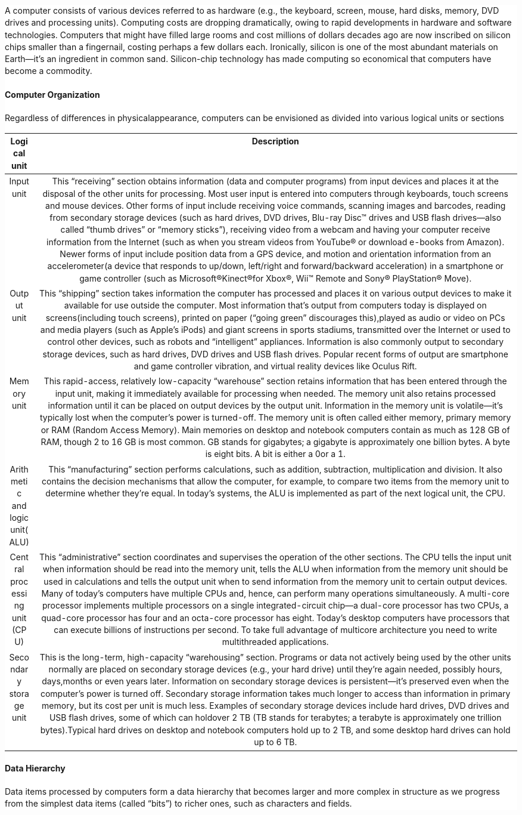 A computer consists of various devices referred to as hardware (e.g., the keyboard, screen, mouse, hard disks, memory, DVD drives and processing units). Computing costs are dropping dramatically, owing to rapid developments in hardware and software technologies. Computers that might have filled large rooms and cost millions of dollars decades
ago are now inscribed on silicon chips smaller than a fingernail, costing perhaps a few dollars each. Ironically, silicon is one of the most abundant materials on Earth—it’s an ingredient in common sand. Silicon-chip technology has made computing so economical that computers have become a commodity. 

#### Computer Organization

Regardless of differences in physicalappearance, computers can be envisioned as divided
into various logical units or sections

|          Logical unit          |                         Description                          |
| :----------------------------: | :----------------------------------------------------------: |
|           Input unit           | This “receiving” section obtains information (data and computer programs) from input devices and places it at the disposal of the other units for processing. Most user input is entered into computers through keyboards, touch screens and mouse devices. Other forms of input include receiving voice commands, scanning images and barcodes, reading from secondary storage devices (such as hard drives, DVD drives, Blu-ray Disc™ drives and USB flash drives—also called “thumb drives” or “memory sticks”), receiving video from a webcam and having your computer receive information from the Internet (such as when you stream videos from YouTube® or download e-books from Amazon). Newer forms of input include position data from a GPS device, and motion and orientation information from an accelerometer(a device that responds to up/down, left/right and forward/backward acceleration) in a smartphone or game controller (such as Microsoft®Kinect®for Xbox®, Wii™ Remote and Sony® PlayStation® Move). |
|          Output unit           | This “shipping” section takes information the computer has processed and places it on various output devices to make it available for use outside the computer. Most information that’s output from computers today is displayed on screens(including touch screens), printed on paper (“going green” discourages this),played as audio or video on PCs and media players (such as Apple’s iPods) and giant screens in sports stadiums, transmitted over the Internet or used to control other devices, such as robots and “intelligent” appliances. Information is also commonly output to secondary storage devices, such as hard drives, DVD drives and USB flash drives. Popular recent forms of output are smartphone and game controller vibration, and virtual reality devices like Oculus Rift. |
|          Memory unit           | This rapid-access, relatively low-capacity “warehouse” section retains information that has been entered through the input unit, making it immediately available for processing when needed. The memory unit also retains processed information until it can be placed on output devices by the output unit. Information in the memory unit is volatile—it’s typically lost when the computer’s power is turned-off. The memory unit is often called either memory, primary memory or RAM (Random Access Memory). Main memories on desktop and notebook computers contain as much as 128 GB of RAM, though 2 to 16 GB is most common. GB stands for gigabytes; a gigabyte is approximately one billion bytes. A byte is eight bits. A bit is either a 0or a 1. |
| Arithmetic and logic unit(ALU) | This “manufacturing” section performs calculations, such as addition, subtraction, multiplication and division. It also contains the decision mechanisms that allow the computer, for example, to compare two items from the memory unit to determine whether they’re equal. In today’s systems, the ALU is implemented as part of the next logical unit, the CPU. |
| Central processing unit (CPU)  | This “administrative” section coordinates and supervises the operation of the other sections. The CPU tells the input unit when information should be read into the memory unit, tells the ALU when information from the memory unit should be used in calculations and tells the output unit when to send information from the memory unit to certain output devices. Many of today’s computers have multiple CPUs and, hence, can perform many operations simultaneously. A multi-core processor implements multiple processors on a single integrated-circuit chip—a dual-core processor has two CPUs, a quad-core processor has four and an octa-core processor has eight. Today’s desktop computers have processors that can execute billions of instructions per second. To take full advantage of multicore architecture you need to write multithreaded applications. |
|     Secondary storage unit     | This is the long-term, high-capacity “warehousing” section. Programs or data not actively being used by the other units normally are placed on secondary storage devices (e.g., your hard drive) until they’re again needed, possibly hours, days,months or even years later. Information on secondary storage devices is persistent—it’s preserved even when the computer’s power is turned off. Secondary storage information takes much longer to access than information in primary memory, but its cost per unit is much less. Examples of secondary storage devices include hard drives, DVD drives and USB flash drives, some of which can holdover 2 TB (TB stands for terabytes; a terabyte is approximately one trillion bytes).Typical hard drives on desktop and notebook computers hold up to 2 TB, and some desktop hard drives can hold up to 6 TB. |

#### Data Hierarchy

Data items processed by computers form a data hierarchy that becomes larger and more complex in structure as we progress from the simplest data items (called “bits”) to richer ones, such as characters and fields. 
